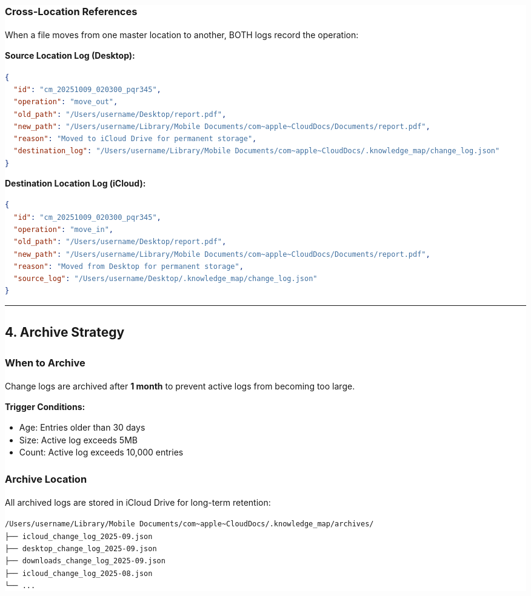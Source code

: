 ### Cross-Location References

When a file moves from one master location to another, BOTH logs record the operation:

**Source Location Log (Desktop):**
```json
{
  "id": "cm_20251009_020300_pqr345",
  "operation": "move_out",
  "old_path": "/Users/username/Desktop/report.pdf",
  "new_path": "/Users/username/Library/Mobile Documents/com~apple~CloudDocs/Documents/report.pdf",
  "reason": "Moved to iCloud Drive for permanent storage",
  "destination_log": "/Users/username/Library/Mobile Documents/com~apple~CloudDocs/.knowledge_map/change_log.json"
}
```

**Destination Location Log (iCloud):**
```json
{
  "id": "cm_20251009_020300_pqr345",
  "operation": "move_in",
  "old_path": "/Users/username/Desktop/report.pdf",
  "new_path": "/Users/username/Library/Mobile Documents/com~apple~CloudDocs/Documents/report.pdf",
  "reason": "Moved from Desktop for permanent storage",
  "source_log": "/Users/username/Desktop/.knowledge_map/change_log.json"
}
```

---

## 4. Archive Strategy

### When to Archive

Change logs are archived after **1 month** to prevent active logs from becoming too large.

**Trigger Conditions:**
- Age: Entries older than 30 days
- Size: Active log exceeds 5MB
- Count: Active log exceeds 10,000 entries

### Archive Location

All archived logs are stored in iCloud Drive for long-term retention:

```
/Users/username/Library/Mobile Documents/com~apple~CloudDocs/.knowledge_map/archives/
├── icloud_change_log_2025-09.json
├── desktop_change_log_2025-09.json
├── downloads_change_log_2025-09.json
├── icloud_change_log_2025-08.json
└── ...
```
